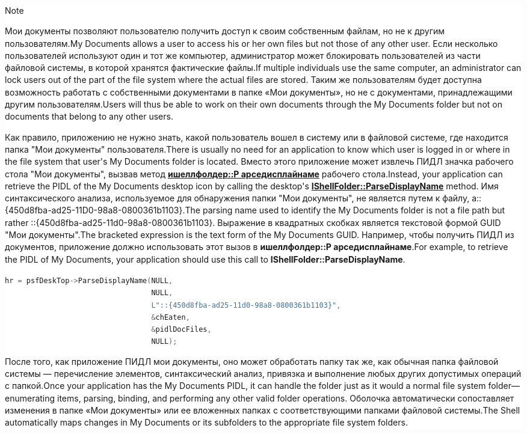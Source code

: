 > [!Note]  
> <span data-ttu-id="2485b-143">Мои документы позволяют пользователю получить доступ к своим собственным файлам, но не к другим пользователям.</span><span class="sxs-lookup"><span data-stu-id="2485b-143">My Documents allows a user to access his or her own files but not those of any other user.</span></span> <span data-ttu-id="2485b-144">Если несколько пользователей используют один и тот же компьютер, администратор может блокировать пользователей из части файловой системы, в которой хранятся фактические файлы.</span><span class="sxs-lookup"><span data-stu-id="2485b-144">If multiple individuals use the same computer, an administrator can lock users out of the part of the file system where the actual files are stored.</span></span> <span data-ttu-id="2485b-145">Таким же пользователям будет доступна возможность работать с собственными документами в папке «Мои документы», но не с документами, принадлежащими другим пользователям.</span><span class="sxs-lookup"><span data-stu-id="2485b-145">Users will thus be able to work on their own documents through the My Documents folder but not on documents that belong to any other users.</span></span>

 

<span data-ttu-id="2485b-146">Как правило, приложению не нужно знать, какой пользователь вошел в систему или в файловой системе, где находится папка "Мои документы" пользователя.</span><span class="sxs-lookup"><span data-stu-id="2485b-146">There is usually no need for an application to know which user is logged in or where in the file system that user's My Documents folder is located.</span></span> <span data-ttu-id="2485b-147">Вместо этого приложение может извлечь ПИДЛ значка рабочего стола "Мои документы", вызвав метод [**ишеллфолдер::P арседисплайнаме**](/windows/desktop/api/shobjidl_core/nf-shobjidl_core-ishellfolder-parsedisplayname) рабочего стола.</span><span class="sxs-lookup"><span data-stu-id="2485b-147">Instead, your application can retrieve the PIDL of the My Documents desktop icon by calling the desktop's [**IShellFolder::ParseDisplayName**](/windows/desktop/api/shobjidl_core/nf-shobjidl_core-ishellfolder-parsedisplayname) method.</span></span> <span data-ttu-id="2485b-148">Имя синтаксического анализа, используемое для обнаружения папки "Мои документы", не является путем к файлу, а:: {450d8fba-ad25-11D0-98a8-0800361b1103}.</span><span class="sxs-lookup"><span data-stu-id="2485b-148">The parsing name used to identify the My Documents folder is not a file path but rather ::{450d8fba-ad25-11d0-98a8-0800361b1103}.</span></span> <span data-ttu-id="2485b-149">Выражение в квадратных скобках является текстовой формой GUID "Мои документы".</span><span class="sxs-lookup"><span data-stu-id="2485b-149">The bracketed expression is the text form of the My Documents GUID.</span></span> <span data-ttu-id="2485b-150">Например, чтобы получить ПИДЛ из документов, приложение должно использовать этот вызов в **ишеллфолдер::P арседисплайнаме**.</span><span class="sxs-lookup"><span data-stu-id="2485b-150">For example, to retrieve the PIDL of My Documents, your application should use this call to **IShellFolder::ParseDisplayName**.</span></span>


```C++
hr = psfDeskTop->ParseDisplayName(NULL, 
                                  NULL, 
                                  L"::{450d8fba-ad25-11d0-98a8-0800361b1103}", 
                                  &chEaten, 
                                  &pidlDocFiles, 
                                  NULL);
```



<span data-ttu-id="2485b-151">После того, как приложение ПИДЛ мои документы, оно может обработать папку так же, как обычная папка файловой системы — перечисление элементов, синтаксический анализ, привязка и выполнение любых других допустимых операций с папкой.</span><span class="sxs-lookup"><span data-stu-id="2485b-151">Once your application has the My Documents PIDL, it can handle the folder just as it would a normal file system folder—enumerating items, parsing, binding, and performing any other valid folder operations.</span></span> <span data-ttu-id="2485b-152">Оболочка автоматически сопоставляет изменения в папке «Мои документы» или ее вложенных папках с соответствующими папками файловой системы.</span><span class="sxs-lookup"><span data-stu-id="2485b-152">The Shell automatically maps changes in My Documents or its subfolders to the appropriate file system folders.</span></span>
